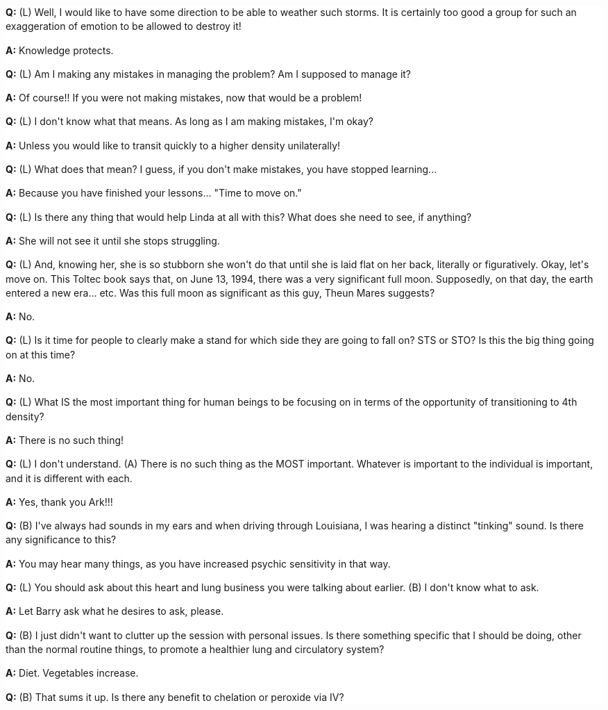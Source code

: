 **Q:** (L) Well, I would like to have some direction to be able to weather such storms. It is certainly too good a group for such an exaggeration of emotion to be allowed to destroy it!

**A:** Knowledge protects.

**Q:** (L) Am I making any mistakes in managing the problem? Am I supposed to manage it?

**A:** Of course!! If you were not making mistakes, now that would be a problem!

**Q:** (L) I don't know what that means. As long as I am making mistakes, I'm okay?

**A:** Unless you would like to transit quickly to a higher density unilaterally!

**Q:** (L) What does that mean? I guess, if you don't make mistakes, you have stopped learning...

**A:** Because you have finished your lessons... "Time to move on."

**Q:** (L) Is there any thing that would help Linda at all with this? What does she need to see, if anything?

**A:** She will not see it until she stops struggling.

**Q:** (L) And, knowing her, she is so stubborn she won't do that until she is laid flat on her back, literally or figuratively. Okay, let's move on. This Toltec book says that, on June 13, 1994, there was a very significant full moon. Supposedly, on that day, the earth entered a new era... etc. Was this full moon as significant as this guy, Theun Mares suggests?

**A:** No.

**Q:** (L) Is it time for people to clearly make a stand for which side they are going to fall on? STS or STO? Is this the big thing going on at this time?

**A:** No.

**Q:** (L) What IS the most important thing for human beings to be focusing on in terms of the opportunity of transitioning to 4th density?

**A:** There is no such thing!

**Q:** (L) I don't understand. (A) There is no such thing as the MOST important. Whatever is important to the individual is important, and it is different with each.

**A:** Yes, thank you Ark!!!

**Q:** (B) I've always had sounds in my ears and when driving through Louisiana, I was hearing a distinct "tinking" sound. Is there any significance to this?

**A:** You may hear many things, as you have increased psychic sensitivity in that way.

**Q:** (L) You should ask about this heart and lung business you were talking about earlier. (B) I don't know what to ask.

**A:** Let Barry ask what he desires to ask, please.

**Q:** (B) I just didn't want to clutter up the session with personal issues. Is there something specific that I should be doing, other than the normal routine things, to promote a healthier lung and circulatory system?

**A:** Diet. Vegetables increase.

**Q:** (B) That sums it up. Is there any benefit to chelation or peroxide via IV?
